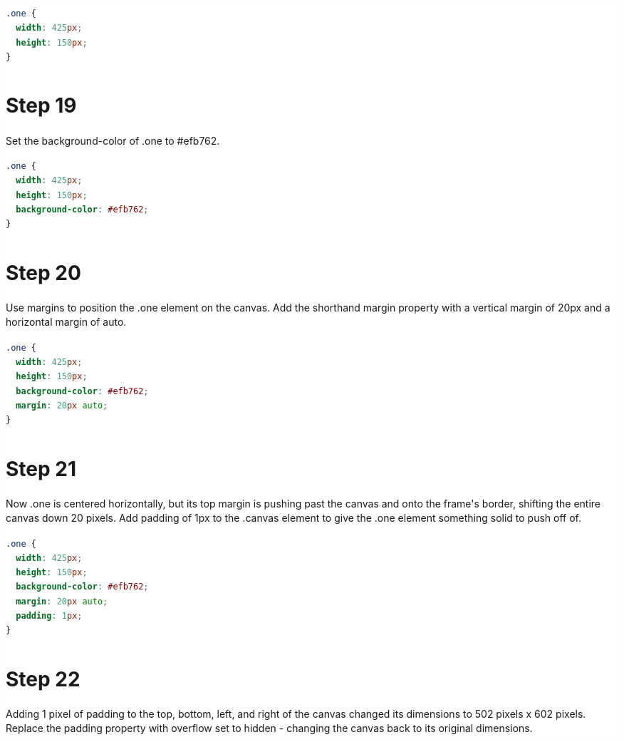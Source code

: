 ```css  
.one {
  width: 425px;
  height: 150px;
}
```
  
# Step 19
Set the background-color of .one to #efb762.

```css  
.one {
  width: 425px;
  height: 150px;
  background-color: #efb762;
} 
```
  
# Step 20
Use margins to position the .one element on the canvas. Add the shorthand margin property with a vertical margin of 20px and a horizontal margin of auto. 

```css  
.one {
  width: 425px;
  height: 150px;
  background-color: #efb762;
  margin: 20px auto;
}   
```
  
# Step 21
Now .one is centered horizontally, but its top margin is pushing past the canvas and onto the frame's border, shifting the entire canvas down 20 pixels. Add padding of 1px to the .canvas element to give the .one element something solid to push off of.

```css  
.one {
  width: 425px;
  height: 150px;
  background-color: #efb762;
  margin: 20px auto;
  padding: 1px;
} 
```
  
# Step 22
Adding 1 pixel of padding to the top, bottom, left, and right of the canvas changed its dimensions to 502 pixels x 602 pixels. Replace the padding property with overflow set to hidden - changing the canvas back to its original dimensions. 
